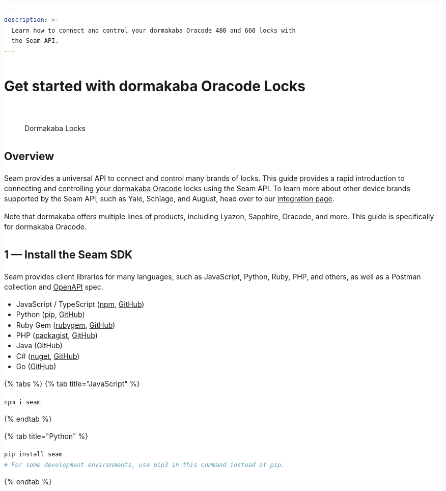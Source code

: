 ```yaml
---
description: >-
  Learn how to connect and control your dormakaba Oracode 480 and 660 locks with
  the Seam API.
---
```


# Get started with dormakaba Oracode Locks

<figure><img src="../.gitbook/assets/guides/dormakaba-oracode-getting-started-seo-cover.jpg" alt=""><figcaption><p>Dormakaba Locks</p></figcaption></figure>

## Overview

Seam provides a universal API to connect and control many brands of locks. This guide provides a rapid introduction to connecting and controlling your [dormakaba Oracode](https://www.seam.co/manufacturers/dormakaba) locks using the Seam API. To learn more about other device brands supported by the Seam API, such as Yale, Schlage, and August, head over to our [integration page](https://www.seam.co/supported-devices-and-systems).

Note that dormakaba offers multiple lines of products, including Lyazon, Sapphire, Oracode, and more. This guide is specifically for dormakaba Oracode.

## 1 — Install the Seam SDK

Seam provides client libraries for many languages, such as JavaScript, Python, Ruby, PHP, and others, as well as a Postman collection and [OpenAPI](https://connect.getseam.com/openapi.json) spec.

* JavaScript / TypeScript ([npm](https://www.npmjs.com/package/seam), [GitHub](https://github.com/seamapi/javascript))
* Python ([pip](https://pypi.org/project/seam/), [GitHub](https://github.com/seamapi/python))
* Ruby Gem ([rubygem](https://rubygems.org/gems/seamapi), [GitHub](https://github.com/seamapi/ruby))
* PHP ([packagist](https://packagist.org/packages/seamapi/seam), [GitHub](https://github.com/seamapi/php))
* Java ([GitHub](https://github.com/seamapi/java))
* C# ([nuget](https://www.nuget.org/packages/Seam), [GitHub](https://github.com/seamapi/csharp))
* Go ([GitHub](https://github.com/seamapi/go))

{% tabs %}
{% tab title="JavaScript" %}
```bash
npm i seam
```
{% endtab %}

{% tab title="Python" %}
```bash
pip install seam
# For some development environments, use pip3 in this command instead of pip.
```
{% endtab %}
